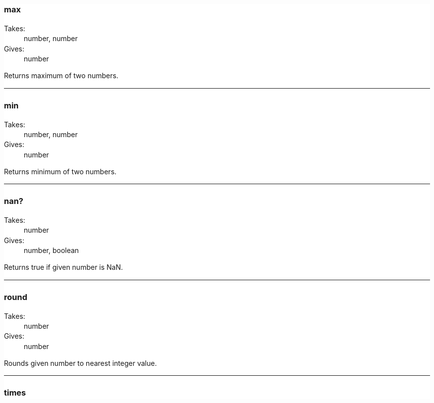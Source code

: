
### max

<dl>
  <dt>Takes:</dt>
  <dd>number, number</dd>
  <dt>Gives:</dt>
  <dd>number</dd>
</dl>

Returns maximum of two numbers.

---

### min

<dl>
  <dt>Takes:</dt>
  <dd>number, number</dd>
  <dt>Gives:</dt>
  <dd>number</dd>
</dl>

Returns minimum of two numbers.

---

### nan?

<dl>
  <dt>Takes:</dt>
  <dd>number</dd>
  <dt>Gives:</dt>
  <dd>number, boolean</dd>
</dl>

Returns true if given number is NaN.

---

### round

<dl>
  <dt>Takes:</dt>
  <dd>number</dd>
  <dt>Gives:</dt>
  <dd>number</dd>
</dl>

Rounds given number to nearest integer value.

---

### times
